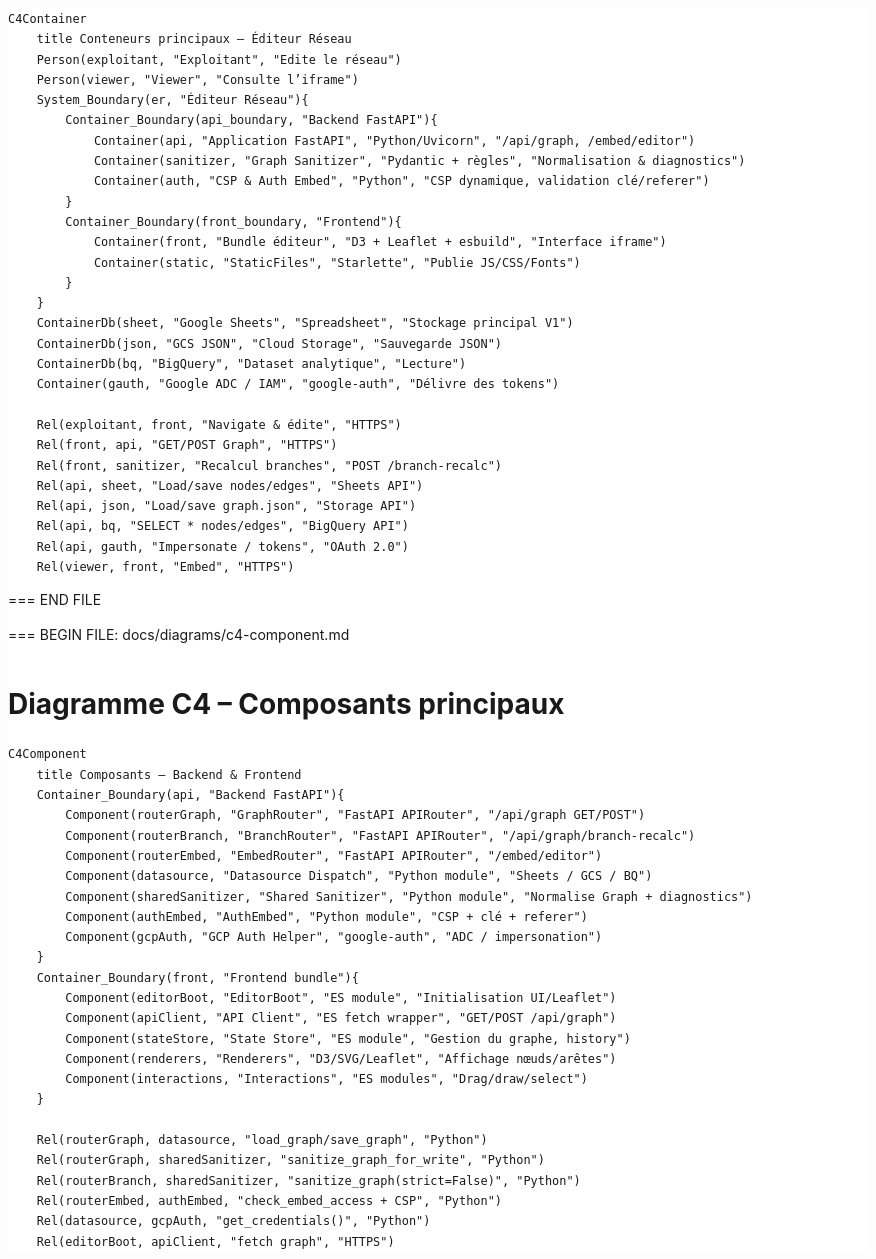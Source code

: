 ```mermaid
C4Container
    title Conteneurs principaux – Éditeur Réseau
    Person(exploitant, "Exploitant", "Edite le réseau")
    Person(viewer, "Viewer", "Consulte l’iframe")
    System_Boundary(er, "Éditeur Réseau"){
        Container_Boundary(api_boundary, "Backend FastAPI"){
            Container(api, "Application FastAPI", "Python/Uvicorn", "/api/graph, /embed/editor")
            Container(sanitizer, "Graph Sanitizer", "Pydantic + règles", "Normalisation & diagnostics")
            Container(auth, "CSP & Auth Embed", "Python", "CSP dynamique, validation clé/referer")
        }
        Container_Boundary(front_boundary, "Frontend"){
            Container(front, "Bundle éditeur", "D3 + Leaflet + esbuild", "Interface iframe")
            Container(static, "StaticFiles", "Starlette", "Publie JS/CSS/Fonts")
        }
    }
    ContainerDb(sheet, "Google Sheets", "Spreadsheet", "Stockage principal V1")
    ContainerDb(json, "GCS JSON", "Cloud Storage", "Sauvegarde JSON")
    ContainerDb(bq, "BigQuery", "Dataset analytique", "Lecture")
    Container(gauth, "Google ADC / IAM", "google-auth", "Délivre des tokens")

    Rel(exploitant, front, "Navigate & édite", "HTTPS")
    Rel(front, api, "GET/POST Graph", "HTTPS")
    Rel(front, sanitizer, "Recalcul branches", "POST /branch-recalc")
    Rel(api, sheet, "Load/save nodes/edges", "Sheets API")
    Rel(api, json, "Load/save graph.json", "Storage API")
    Rel(api, bq, "SELECT * nodes/edges", "BigQuery API")
    Rel(api, gauth, "Impersonate / tokens", "OAuth 2.0")
    Rel(viewer, front, "Embed", "HTTPS")
```
\=== END FILE

\=== BEGIN FILE: docs/diagrams/c4-component.md
# Diagramme C4 – Composants principaux

```mermaid
C4Component
    title Composants – Backend & Frontend
    Container_Boundary(api, "Backend FastAPI"){
        Component(routerGraph, "GraphRouter", "FastAPI APIRouter", "/api/graph GET/POST")
        Component(routerBranch, "BranchRouter", "FastAPI APIRouter", "/api/graph/branch-recalc")
        Component(routerEmbed, "EmbedRouter", "FastAPI APIRouter", "/embed/editor")
        Component(datasource, "Datasource Dispatch", "Python module", "Sheets / GCS / BQ")
        Component(sharedSanitizer, "Shared Sanitizer", "Python module", "Normalise Graph + diagnostics")
        Component(authEmbed, "AuthEmbed", "Python module", "CSP + clé + referer")
        Component(gcpAuth, "GCP Auth Helper", "google-auth", "ADC / impersonation")
    }
    Container_Boundary(front, "Frontend bundle"){
        Component(editorBoot, "EditorBoot", "ES module", "Initialisation UI/Leaflet")
        Component(apiClient, "API Client", "ES fetch wrapper", "GET/POST /api/graph")
        Component(stateStore, "State Store", "ES module", "Gestion du graphe, history")
        Component(renderers, "Renderers", "D3/SVG/Leaflet", "Affichage nœuds/arêtes")
        Component(interactions, "Interactions", "ES modules", "Drag/draw/select")
    }

    Rel(routerGraph, datasource, "load_graph/save_graph", "Python")
    Rel(routerGraph, sharedSanitizer, "sanitize_graph_for_write", "Python")
    Rel(routerBranch, sharedSanitizer, "sanitize_graph(strict=False)", "Python")
    Rel(routerEmbed, authEmbed, "check_embed_access + CSP", "Python")
    Rel(datasource, gcpAuth, "get_credentials()", "Python")
    Rel(editorBoot, apiClient, "fetch graph", "HTTPS")
```